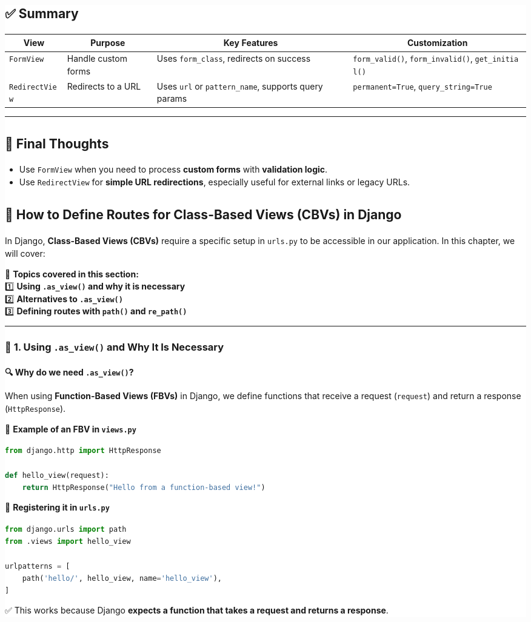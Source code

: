 
## ✅ **Summary**
| View | Purpose | Key Features | Customization |
|------|---------|-------------|---------------|
| `FormView` | Handle custom forms | Uses `form_class`, redirects on success | `form_valid()`, `form_invalid()`, `get_initial()` |
| `RedirectView` | Redirects to a URL | Uses `url` or `pattern_name`, supports query params | `permanent=True`, `query_string=True` |

---

## 🚀 **Final Thoughts**
- Use `FormView` when you need to process **custom forms** with **validation logic**.  
- Use `RedirectView` for **simple URL redirections**, especially useful for external links or legacy URLs.  

## 📌 **How to Define Routes for Class-Based Views (CBVs) in Django**  

In Django, **Class-Based Views (CBVs)** require a specific setup in `urls.py` to be accessible in our application. In this chapter, we will cover:  

📖 **Topics covered in this section:**  
1️⃣ **Using `.as_view()` and why it is necessary**  
2️⃣ **Alternatives to `.as_view()`**  
3️⃣ **Defining routes with `path()` and `re_path()`**  

---

### 🔹 **1. Using `.as_view()` and Why It Is Necessary**  

#### 🔍 **Why do we need `.as_view()`?**  
When using **Function-Based Views (FBVs)** in Django, we define functions that receive a request (`request`) and return a response (`HttpResponse`).  

🔹 **Example of an FBV in `views.py`**  
```python
from django.http import HttpResponse

def hello_view(request):
    return HttpResponse("Hello from a function-based view!")
```
🔹 **Registering it in `urls.py`**  
```python
from django.urls import path
from .views import hello_view

urlpatterns = [
    path('hello/', hello_view, name='hello_view'),
]
```
✅ This works because Django **expects a function that takes a request and returns a response**.  

